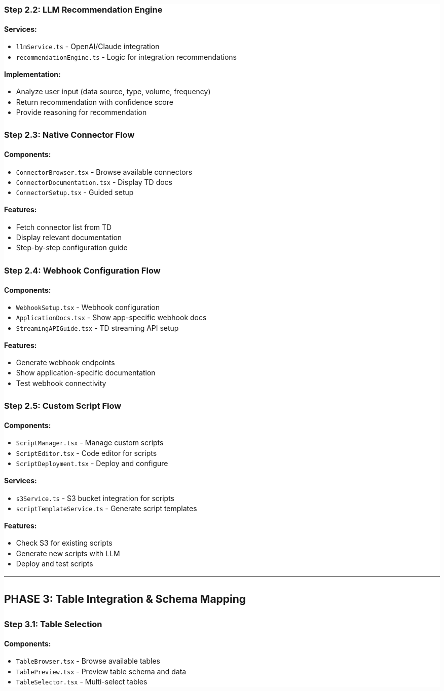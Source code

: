 ### Step 2.2: LLM Recommendation Engine
**Services:**
- `llmService.ts` - OpenAI/Claude integration
- `recommendationEngine.ts` - Logic for integration recommendations

**Implementation:**
- Analyze user input (data source, type, volume, frequency)
- Return recommendation with confidence score
- Provide reasoning for recommendation

### Step 2.3: Native Connector Flow
**Components:**
- `ConnectorBrowser.tsx` - Browse available connectors
- `ConnectorDocumentation.tsx` - Display TD docs
- `ConnectorSetup.tsx` - Guided setup

**Features:**
- Fetch connector list from TD
- Display relevant documentation
- Step-by-step configuration guide

### Step 2.4: Webhook Configuration Flow
**Components:**
- `WebhookSetup.tsx` - Webhook configuration
- `ApplicationDocs.tsx` - Show app-specific webhook docs
- `StreamingAPIGuide.tsx` - TD streaming API setup

**Features:**
- Generate webhook endpoints
- Show application-specific documentation
- Test webhook connectivity

### Step 2.5: Custom Script Flow
**Components:**
- `ScriptManager.tsx` - Manage custom scripts
- `ScriptEditor.tsx` - Code editor for scripts
- `ScriptDeployment.tsx` - Deploy and configure

**Services:**
- `s3Service.ts` - S3 bucket integration for scripts
- `scriptTemplateService.ts` - Generate script templates

**Features:**
- Check S3 for existing scripts
- Generate new scripts with LLM
- Deploy and test scripts

---

## PHASE 3: Table Integration & Schema Mapping

### Step 3.1: Table Selection
**Components:**
- `TableBrowser.tsx` - Browse available tables
- `TablePreview.tsx` - Preview table schema and data
- `TableSelector.tsx` - Multi-select tables
